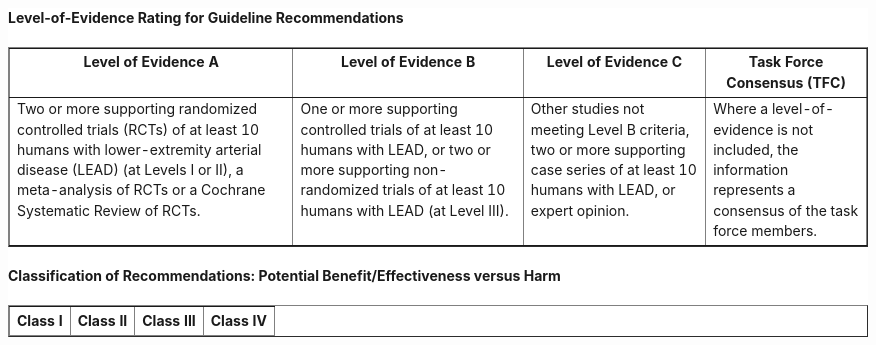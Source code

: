 
####  Level-of-Evidence Rating for Guideline Recommendations 
<table border="1" cellpadding="3" cellspacing="1" summary="Table: Level-of-Evidence Rating for Guideline Recommendations">
 <thead>
  <tr>
   <th class="Center" scope="row" valign="top">
    Level of Evidence A
   </th>
   <th class="Center" scope="row" valign="top">
    Level of Evidence B
   </th>
   <th class="Center" scope="row" valign="top">
    Level of Evidence C
   </th>
   <th class="Center" scope="row" valign="top">
    Task Force Consensus (TFC)
   </th>
  </tr>
 </thead>
 <tbody>
  <tr>
   <td valign="top">
    Two or more supporting randomized controlled trials (RCTs) of at least 10 humans with lower-extremity arterial disease (LEAD) (at Levels I or II), a meta-analysis of RCTs or a Cochrane Systematic Review of RCTs.
   </td>
   <td valign="top">
    One or more supporting controlled trials of at least 10 humans with LEAD, or two or more supporting non-randomized trials of at least 10 humans with LEAD (at Level III).
   </td>
   <td valign="top">
    Other studies not meeting Level B criteria, two or more supporting case series of at least 10 humans with LEAD, or expert opinion.
   </td>
   <td valign="top">
    Where a level-of-evidence is not included, the information represents a consensus of the task force members.
   </td>
  </tr>
 </tbody>
</table>


####  Classification of Recommendations: Potential Benefit/Effectiveness versus Harm 
<table border="1" cellpadding="3" cellspacing="1" summary="Table: Classification of Recommendations: Potential Benefit/Effectiveness versus Harm">
 <thead>
  <tr>
   <th class="Center" scope="row" valign="top">
    Class I
   </th>
   <th class="Center" scope="row" valign="top">
    Class II
   </th>
   <th class="Center" scope="row" valign="top">
    Class III
   </th>
   <th class="Center" scope="row" valign="top">
    Class IV
   </th>
  </tr>